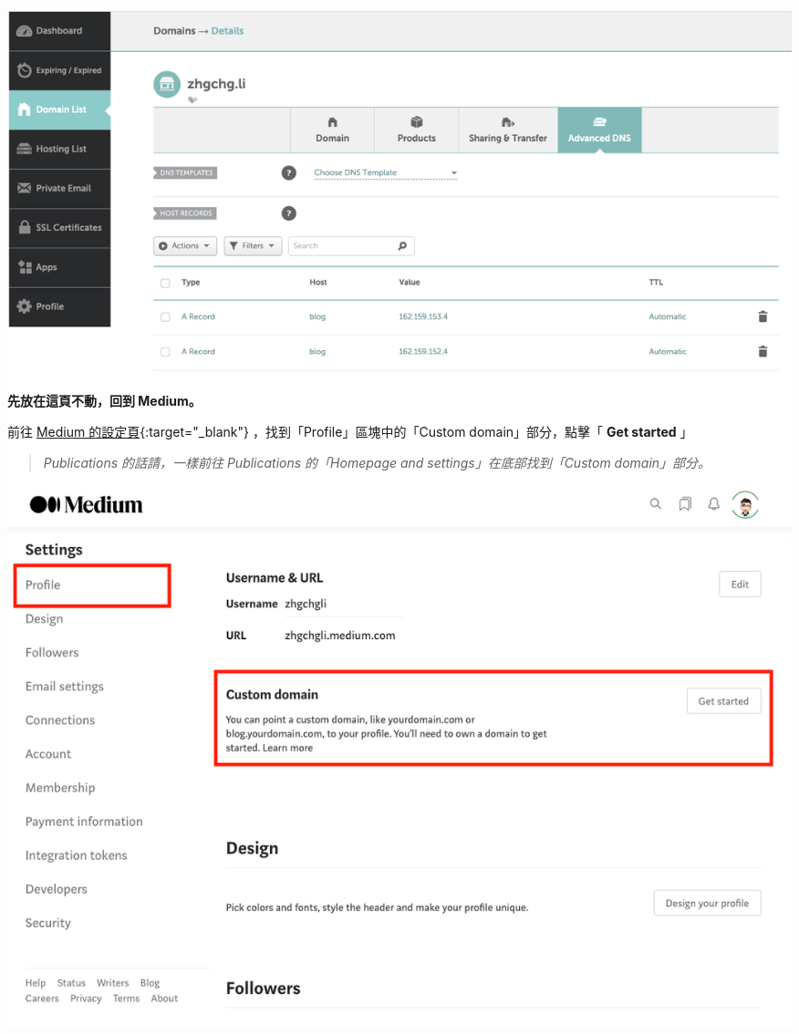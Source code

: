 ![](/assets/d9a95d4224ea/1*FsXSsQThWhh_Y93L5zqsFQ.png)


**先放在這頁不動，回到 Medium。**

前往 [Medium 的設定頁](https://medium.com/me/settings){:target="_blank"} ，找到「Profile」區塊中的「Custom domain」部分，點擊「 **Get started** 」
> _Publications 的話請，一樣前往 Publications 的「Homepage and settings」在底部找到「Custom domain」部分。_



![](/assets/d9a95d4224ea/1*vjun5sB8zRWjbo_xK_iIWg.png)
